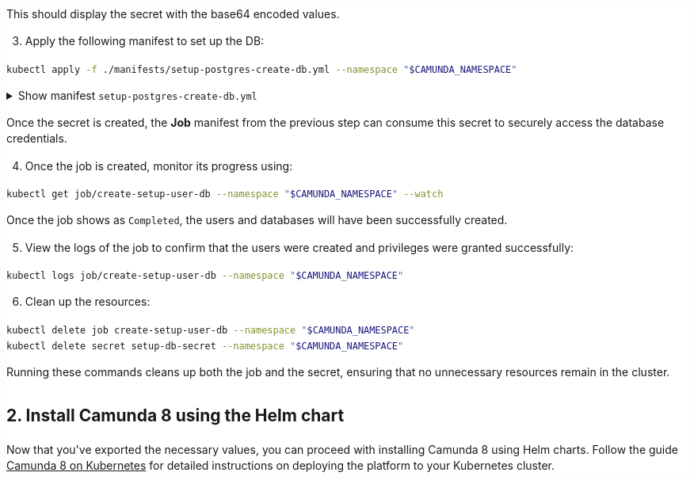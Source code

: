 This should display the secret with the base64 encoded values.

3. Apply the following manifest to set up the DB:

```bash
kubectl apply -f ./manifests/setup-postgres-create-db.yml --namespace "$CAMUNDA_NAMESPACE"
```

<details><summary>Show manifest <code>setup-postgres-create-db.yml</code></summary></details>

Once the secret is created, the **Job** manifest from the previous step can consume this secret to securely access the database credentials.

4. Once the job is created, monitor its progress using:

```bash
kubectl get job/create-setup-user-db --namespace "$CAMUNDA_NAMESPACE" --watch
```

Once the job shows as `Completed`, the users and databases will have been successfully created.

5. View the logs of the job to confirm that the users were created and privileges were granted successfully:

```bash
kubectl logs job/create-setup-user-db --namespace "$CAMUNDA_NAMESPACE"
```

6. Clean up the resources:

```bash
kubectl delete job create-setup-user-db --namespace "$CAMUNDA_NAMESPACE"
kubectl delete secret setup-db-secret --namespace "$CAMUNDA_NAMESPACE"
```

Running these commands cleans up both the job and the secret, ensuring that no unnecessary resources remain in the cluster.

## 2. Install Camunda 8 using the Helm chart

Now that you've exported the necessary values, you can proceed with installing Camunda 8 using Helm charts. Follow the guide [Camunda 8 on Kubernetes](./aks-helm.md) for detailed instructions on deploying the platform to your Kubernetes cluster.
